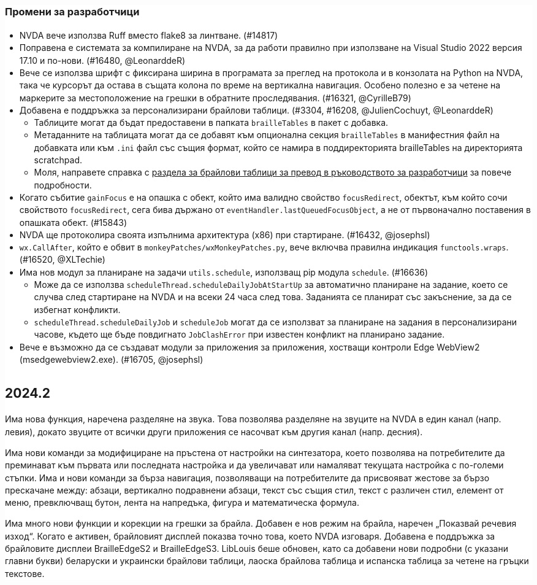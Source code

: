 ### Промени за разработчици

* NVDA вече използва Ruff вместо flake8 за линтване. (#14817)
* Поправена е системата за компилиране на NVDA, за да работи правилно при използване на Visual Studio 2022 версия 17.10 и по-нови. (#16480, @LeonarddeR)
* Вече се използва шрифт с фиксирана ширина в програмата за преглед на протокола и в конзолата на Python на NVDA, така че курсорът да остава в същата колона по време на вертикална навигация.
Особено полезно е за четене на маркерите за местоположение на грешки в обратните проследявания. (#16321, @CyrilleB79)
* Добавена е поддръжка за персонализирани брайлови таблици. (#3304, #16208, @JulienCochuyt, @LeonarddeR)
  * Таблиците могат да бъдат предоставени в папката `brailleTables` в пакет с добавка.
  * Метаданните на таблицата могат да се добавят към опционална секция `brailleTables` в манифестния файл на добавката или към `.ini` файл със същия формат, който се намира в поддиректорията brailleTables на директорията scratchpad.
  * Моля, направете справка с [раздела за брайлови таблици за превод в ръководството за разработчици](https://www.nvaccess.org/files/nvda/documentation/developerGuide.html#BrailleTables) за повече подробности.
* Когато събитие `gainFocus` е на опашка с обект, който има валидно свойство `focusRedirect`, обектът, към който сочи свойството `focusRedirect`, сега бива държано от `eventHandler.lastQueuedFocusObject`, а не от първоначално поставения в опашката обект. (#15843)
* NVDA ще протоколира своята изпълнима архитектура (x86) при стартиране. (#16432, @josephsl)
* `wx.CallAfter`, който е обвит в `monkeyPatches/wxMonkeyPatches.py`, вече включва правилна индикация `functools.wraps`. (#16520, @XLTechie)
* Има нов модул за планиране на задачи `utils.schedule`, използващ pip модула `schedule`. (#16636)
  * Може да се използва `scheduleThread.scheduleDailyJobAtStartUp` за автоматично планиране на задание, което се случва след стартиране на NVDA и на всеки 24 часа след това.
  Заданията се планират със закъснение, за да се избегнат конфликти.
  * `scheduleThread.scheduleDailyJob` и `scheduleJob` могат да се използват за планиране на задания в персонализирани часове, където ще бъде повдигнато `JobClashError` при известен конфликт на планирано задание.
* Вече е възможно да се създават модули за приложения за приложения, хостващи контроли Edge WebView2 (msedgewebview2.exe). (#16705, @josephsl)

## 2024.2

Има нова функция, наречена разделяне на звука.
Това позволява разделяне на звуците на NVDA в един канал (напр. левия), докато звуците от всички други приложения се насочват към другия канал (напр. десния).

Има нови команди за модифициране на пръстена от настройки на синтезатора, което позволява на потребителите да преминават към първата или последната настройка и да увеличават или намаляват текущата настройка с по-големи стъпки.
Има и нови команди за бърза навигация, позволяващи на потребителите да присвояват жестове за бързо прескачане между: абзаци, вертикално подравнени абзаци, текст със същия стил, текст с различен стил, елемент от меню, превключващ бутон, лента на напредъка, фигура и математическа формула.

Има много нови функции и корекции на грешки за брайла.
Добавен е нов режим на брайла, наречен „Показвай речевия изход“.
Когато е активен, брайловият дисплей показва точно това, което NVDA изговаря.
Добавена е поддръжка за брайловите дисплеи BrailleEdgeS2 и BrailleEdgeS3.
LibLouis беше обновен, като са добавени нови подробни (с указани главни букви) беларуски и украински брайлови таблици, лаоска брайлова таблица и испанска таблица за четене на гръцки текстове.

